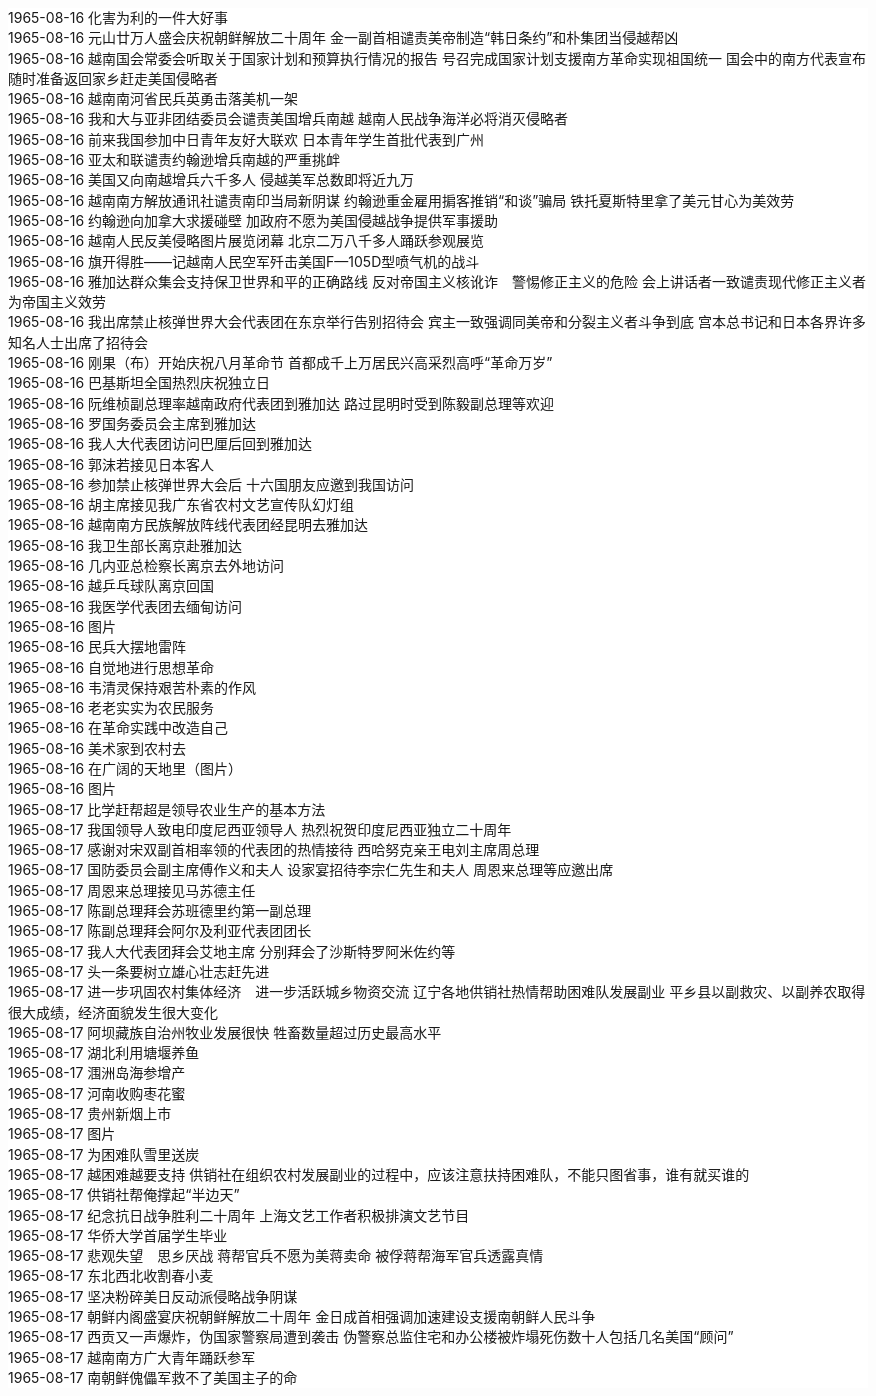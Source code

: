 1965-08-16 化害为利的一件大好事  
1965-08-16 元山廿万人盛会庆祝朝鲜解放二十周年  金一副首相谴责美帝制造“韩日条约”和朴集团当侵越帮凶  
1965-08-16 越南国会常委会听取关于国家计划和预算执行情况的报告  号召完成国家计划支援南方革命实现祖国统一  国会中的南方代表宣布随时准备返回家乡赶走美国侵略者  
1965-08-16 越南南河省民兵英勇击落美机一架  
1965-08-16 我和大与亚非团结委员会谴责美国增兵南越  越南人民战争海洋必将消灭侵略者  
1965-08-16 前来我国参加中日青年友好大联欢  日本青年学生首批代表到广州  
1965-08-16 亚太和联谴责约翰逊增兵南越的严重挑衅  
1965-08-16 美国又向南越增兵六千多人  侵越美军总数即将近九万  
1965-08-16 越南南方解放通讯社谴责南印当局新阴谋  约翰逊重金雇用掮客推销“和谈”骗局  铁托夏斯特里拿了美元甘心为美效劳  
1965-08-16 约翰逊向加拿大求援碰壁  加政府不愿为美国侵越战争提供军事援助  
1965-08-16 越南人民反美侵略图片展览闭幕  北京二万八千多人踊跃参观展览  
1965-08-16 旗开得胜——记越南人民空军歼击美国F—105D型喷气机的战斗  
1965-08-16 雅加达群众集会支持保卫世界和平的正确路线  反对帝国主义核讹诈　警惕修正主义的危险  会上讲话者一致谴责现代修正主义者为帝国主义效劳  
1965-08-16 我出席禁止核弹世界大会代表团在东京举行告别招待会  宾主一致强调同美帝和分裂主义者斗争到底  宫本总书记和日本各界许多知名人士出席了招待会  
1965-08-16 刚果（布）开始庆祝八月革命节  首都成千上万居民兴高采烈高呼“革命万岁”  
1965-08-16 巴基斯坦全国热烈庆祝独立日  
1965-08-16 阮维桢副总理率越南政府代表团到雅加达  路过昆明时受到陈毅副总理等欢迎  
1965-08-16 罗国务委员会主席到雅加达  
1965-08-16 我人大代表团访问巴厘后回到雅加达  
1965-08-16 郭沫若接见日本客人  
1965-08-16 参加禁止核弹世界大会后  十六国朋友应邀到我国访问  
1965-08-16 胡主席接见我广东省农村文艺宣传队幻灯组  
1965-08-16 越南南方民族解放阵线代表团经昆明去雅加达  
1965-08-16 我卫生部长离京赴雅加达  
1965-08-16 几内亚总检察长离京去外地访问  
1965-08-16 越乒乓球队离京回国  
1965-08-16 我医学代表团去缅甸访问  
1965-08-16 图片  
1965-08-16 民兵大摆地雷阵  
1965-08-16 自觉地进行思想革命  
1965-08-16 韦清灵保持艰苦朴素的作风  
1965-08-16 老老实实为农民服务  
1965-08-16 在革命实践中改造自己  
1965-08-16 美术家到农村去  
1965-08-16 在广阔的天地里（图片）  
1965-08-16 图片  
1965-08-17 比学赶帮超是领导农业生产的基本方法  
1965-08-17 我国领导人致电印度尼西亚领导人  热烈祝贺印度尼西亚独立二十周年  
1965-08-17 感谢对宋双副首相率领的代表团的热情接待  西哈努克亲王电刘主席周总理  
1965-08-17 国防委员会副主席傅作义和夫人  设家宴招待李宗仁先生和夫人  周恩来总理等应邀出席  
1965-08-17 周恩来总理接见马苏德主任  
1965-08-17 陈副总理拜会苏班德里约第一副总理  
1965-08-17 陈副总理拜会阿尔及利亚代表团团长  
1965-08-17 我人大代表团拜会艾地主席  分别拜会了沙斯特罗阿米佐约等  
1965-08-17 头一条要树立雄心壮志赶先进  
1965-08-17 进一步巩固农村集体经济　进一步活跃城乡物资交流  辽宁各地供销社热情帮助困难队发展副业  平乡县以副救灾、以副养农取得很大成绩，经济面貌发生很大变化  
1965-08-17 阿坝藏族自治州牧业发展很快  牲畜数量超过历史最高水平  
1965-08-17 湖北利用塘堰养鱼  
1965-08-17 涠洲岛海参增产  
1965-08-17 河南收购枣花蜜  
1965-08-17 贵州新烟上市  
1965-08-17 图片  
1965-08-17 为困难队雪里送炭  
1965-08-17 越困难越要支持  供销社在组织农村发展副业的过程中，应该注意扶持困难队，不能只图省事，谁有就买谁的  
1965-08-17 供销社帮俺撑起“半边天”  
1965-08-17 纪念抗日战争胜利二十周年  上海文艺工作者积极排演文艺节目  
1965-08-17 华侨大学首届学生毕业  
1965-08-17 悲观失望　思乡厌战  蒋帮官兵不愿为美蒋卖命  被俘蒋帮海军官兵透露真情  
1965-08-17 东北西北收割春小麦  
1965-08-17 坚决粉碎美日反动派侵略战争阴谋  
1965-08-17 朝鲜内阁盛宴庆祝朝鲜解放二十周年  金日成首相强调加速建设支援南朝鲜人民斗争  
1965-08-17 西贡又一声爆炸，伪国家警察局遭到袭击  伪警察总监住宅和办公楼被炸塌死伤数十人包括几名美国“顾问”  
1965-08-17 越南南方广大青年踊跃参军  
1965-08-17 南朝鲜傀儡军救不了美国主子的命  